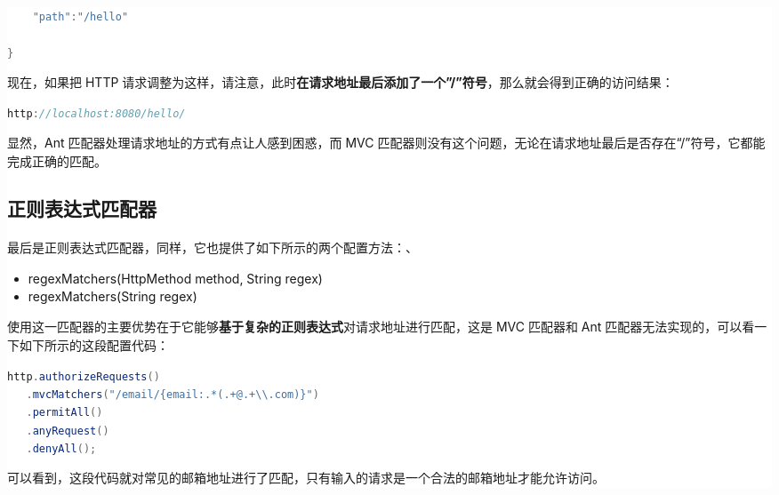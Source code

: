 ```java
    "path":"/hello" 

}

```
现在，如果把 HTTP 请求调整为这样，请注意，此时**在请求地址最后添加了一个”/”符号**，那么就会得到正确的访问结果：
```java
http://localhost:8080/hello/
```
显然，Ant 匹配器处理请求地址的方式有点让人感到困惑，而 MVC 匹配器则没有这个问题，无论在请求地址最后是否存在“/”符号，它都能完成正确的匹配。

## 正则表达式匹配器
最后是正则表达式匹配器，同样，它也提供了如下所示的两个配置方法：、

- regexMatchers(HttpMethod method, String regex)
- regexMatchers(String regex)

使用这一匹配器的主要优势在于它能够**基于复杂的正则表达式**对请求地址进行匹配，这是 MVC 匹配器和 Ant 匹配器无法实现的，可以看一下如下所示的这段配置代码：
```java
http.authorizeRequests()
   .mvcMatchers("/email/{email:.*(.+@.+\\.com)}")
   .permitAll()
   .anyRequest()
   .denyAll();
```
可以看到，这段代码就对常见的邮箱地址进行了匹配，只有输入的请求是一个合法的邮箱地址才能允许访问。
